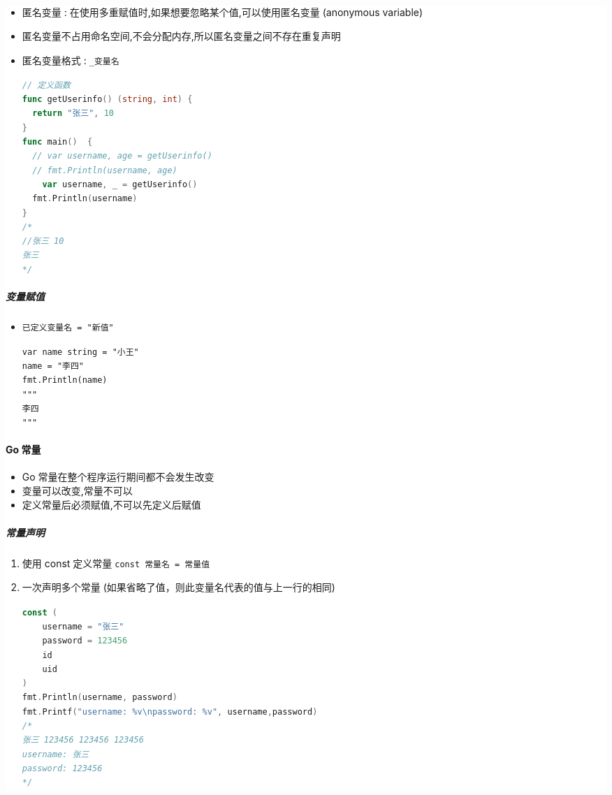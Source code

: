 + 匿名变量 : 在使用多重赋值时,如果想要忽略某个值,可以使用匿名变量 (anonymous variable)

+ 匿名变量不占用命名空间,不会分配内存,所以匿名变量之间不存在重复声明

+ 匿名变量格式 : `_变量名`

  ```go
  // 定义函数
  func getUserinfo() (string, int) {
  	return "张三", 10
  }
  func main()  {
  	// var username, age = getUserinfo()
  	// fmt.Println(username, age)
      var username, _ = getUserinfo()
  	fmt.Println(username)
  }
  /*
  //张三 10
  张三
  */
  ```

  

##### 变量赋值

+ `已定义变量名 = "新值"`

  ```
  var name string = "小王"
  name = "李四"
  fmt.Println(name)
  """
  李四
  """
  ```

#### Go 常量

+ Go 常量在整个程序运行期间都不会发生改变
+ 变量可以改变,常量不可以
+ 定义常量后必须赋值,不可以先定义后赋值

##### 常量声明

1. 使用 const 定义常量 `const 常量名 = 常量值`

2. 一次声明多个常量 (如果省略了值，则此变量名代表的值与上一行的相同)

   ```go
   const (
       username = "张三"
       password = 123456
       id
       uid
   )
   fmt.Println(username, password)
   fmt.Printf("username: %v\npassword: %v", username,password)
   /*
   张三 123456 123456 123456
   username: 张三
   password: 123456
   */
   ```
